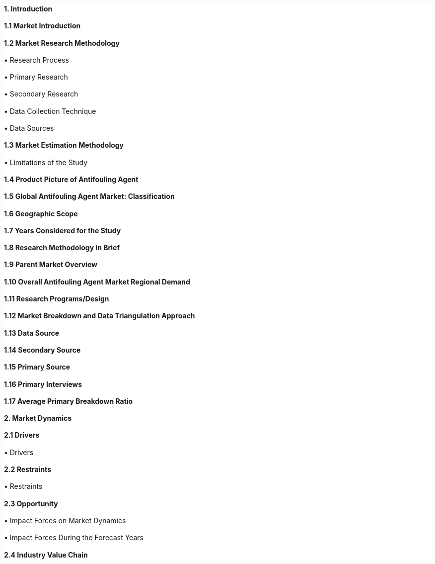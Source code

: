 <strong>1. Introduction</strong>

<strong>1.1 Market Introduction</strong>

<strong>1.2 Market Research Methodology</strong>

• Research Process

• Primary Research

• Secondary Research

• Data Collection Technique

• Data Sources

<strong>1.3 Market Estimation Methodology</strong>

• Limitations of the Study

<strong>1.4 Product Picture of Antifouling Agent</strong>

<strong>1.5 Global Antifouling Agent Market: Classification</strong>

<strong>1.6 Geographic Scope</strong>

<strong>1.7 Years Considered for the Study</strong>

<strong>1.8 Research Methodology in Brief</strong>

<strong>1.9 Parent Market Overview</strong>

<strong>1.10 Overall Antifouling Agent Market Regional Demand</strong>

<strong>1.11 Research Programs/Design</strong>

<strong>1.12 Market Breakdown and Data Triangulation Approach</strong>

<strong>1.13 Data Source</strong>

<strong>1.14 Secondary Source</strong>

<strong>1.15 Primary Source</strong>

<strong>1.16 Primary Interviews</strong>

<strong>1.17 Average Primary Breakdown Ratio</strong>

<strong>2. Market Dynamics</strong>

<strong>2.1 Drivers</strong>

• Drivers

<strong>2.2 Restraints</strong>

• Restraints

<strong>2.3 Opportunity</strong>

• Impact Forces on Market Dynamics

• Impact Forces During the Forecast Years

<strong>2.4 Industry Value Chain</strong>
